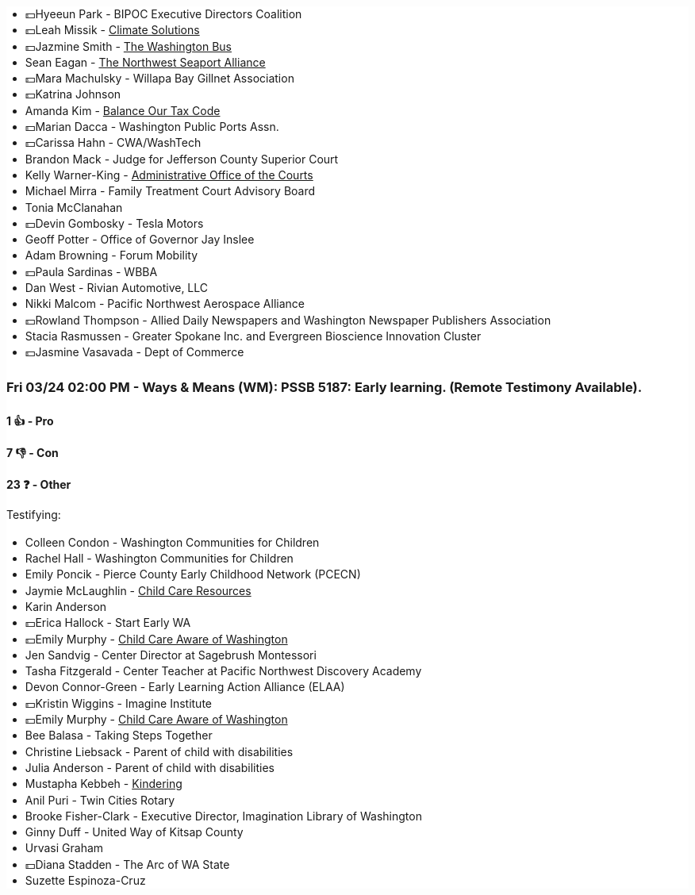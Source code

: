* 💵Hyeeun Park - BIPOC Executive Directors Coalition
* 💵Leah Missik - [Climate Solutions](/org/climate_solutions/)
* 💵Jazmine Smith - [The Washington Bus](/org/the_washington_bus/)
* Sean Eagan - [The Northwest Seaport Alliance](/org/the_northwest_seaport_alliance/)
* 💵Mara Machulsky - Willapa Bay Gillnet Association
* 💵Katrina Johnson
* Amanda Kim - [Balance Our Tax Code](/org/balance_our_tax_code/)
* 💵Marian Dacca - Washington Public Ports Assn.
* 💵Carissa Hahn - CWA/WashTech
* Brandon Mack - Judge for Jefferson County Superior Court
* Kelly Warner-King - [Administrative Office of the Courts](/org/administrative_office_of_the_courts/)
* Michael Mirra - Family Treatment Court Advisory Board
* Tonia McClanahan
* 💵Devin Gombosky - Tesla Motors
* Geoff Potter - Office of Governor Jay Inslee
* Adam Browning - Forum Mobility
* 💵Paula Sardinas - WBBA
* Dan West - Rivian Automotive, LLC
* Nikki Malcom - Pacific Northwest Aerospace Alliance
* 💵Rowland Thompson - Allied Daily Newspapers and Washington Newspaper Publishers Association
* Stacia Rasmussen - Greater Spokane Inc. and Evergreen Bioscience Innovation Cluster
* 💵Jasmine Vasavada - Dept of Commerce

### Fri 03/24 02:00 PM - Ways & Means (WM): PSSB 5187: Early learning. (Remote Testimony Available).
#### 1 👍 - Pro

#### 7 👎 - Con

#### 23 ❓ - Other
Testifying:
* Colleen Condon - Washington Communities for Children
* Rachel Hall - Washington Communities for Children
* Emily Poncik - Pierce County Early Childhood Network (PCECN)
* Jaymie McLaughlin - [Child Care Resources](/org/child_care_resources/)
* Karin Anderson
* 💵Erica Hallock - Start Early WA
* 💵Emily Murphy - [Child Care Aware of Washington](/org/child_care_aware_of_washington/)
* Jen Sandvig - Center Director at Sagebrush Montessori
* Tasha Fitzgerald - Center Teacher at Pacific Northwest Discovery Academy
* Devon Connor-Green - Early Learning Action Alliance (ELAA)
* 💵Kristin Wiggins - Imagine Institute
* 💵Emily Murphy - [Child Care Aware of Washington](/org/child_care_aware_of_washington/)
* Bee Balasa - Taking Steps Together
* Christine Liebsack - Parent of child with disabilities
* Julia Anderson - Parent of child with disabilities
* Mustapha Kebbeh - [Kindering](/org/kindering/)
* Anil Puri - Twin Cities Rotary
* Brooke Fisher-Clark - Executive Director, Imagination Library of Washington
* Ginny Duff - United Way of Kitsap County
* Urvasi Graham
* 💵Diana Stadden - The Arc of WA State
* Suzette Espinoza-Cruz
